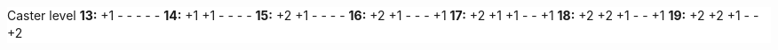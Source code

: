   <th>Caster level</th>
 </tr>
 <tr>
  <td><b>13:</b></td>
  <td>+1</td>
  <td>-</td>
  <td>-</td>
  <td>-</td>
  <td>-</td>
  <td>-</td>
 </tr>
 <tr>
  <td><b>14:</b></td>
  <td>+1</td>
  <td>+1</td>
  <td>-</td>
  <td>-</td>
  <td>-</td>
  <td>-</td>
 </tr>
 <tr>
  <td><b>15:</b></td>
  <td>+2</td>
  <td>+1</td>
  <td>-</td>
  <td>-</td>
  <td>-</td>
  <td>-</td>
 </tr>
 <tr>
  <td><b>16:</b></td>
  <td>+2</td>
  <td>+1</td>
  <td>-</td>
  <td>-</td>
  <td>-</td>
  <td>+1</td>
 </tr>
 <tr>
  <td><b>17:</b></td>
  <td>+2</td>
  <td>+1</td>
  <td>+1</td>
  <td>-</td>
  <td>-</td>
  <td>+1</td>
 </tr>
 <tr>
  <td><b>18:</b></td>
  <td>+2</td>
  <td>+2</td>
  <td>+1</td>
  <td>-</td>
  <td>-</td>
  <td>+1</td>
 </tr>
 <tr>
  <td><b>19:</b></td>
  <td>+2</td>
  <td>+2</td>
  <td>+1</td>
  <td>-</td>
  <td>-</td>
  <td>+2</td>